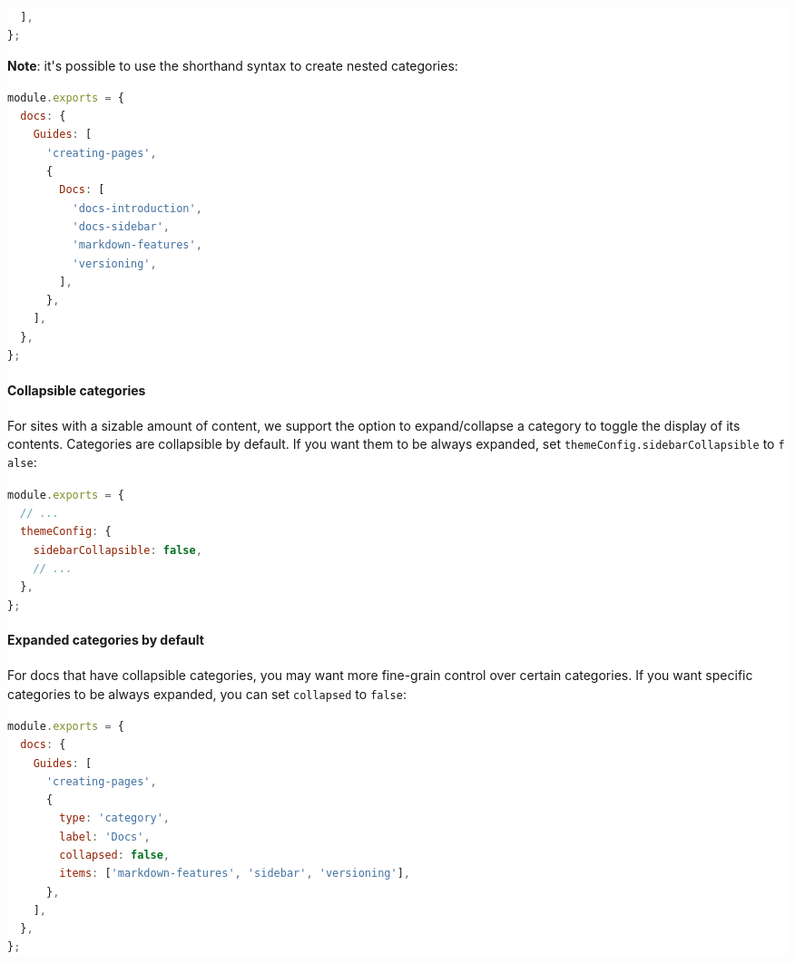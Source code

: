 ```js title="sidebars.js"
  ],
};
```

**Note**: it's possible to use the shorthand syntax to create nested categories:

```js title="sidebars.js"
module.exports = {
  docs: {
    Guides: [
      'creating-pages',
      {
        Docs: [
          'docs-introduction',
          'docs-sidebar',
          'markdown-features',
          'versioning',
        ],
      },
    ],
  },
};
```

#### Collapsible categories

For sites with a sizable amount of content, we support the option to expand/collapse a category to toggle the display of its contents. Categories are collapsible by default. If you want them to be always expanded, set `themeConfig.sidebarCollapsible` to `false`:

```js {4} title="docusaurus.config.js"
module.exports = {
  // ...
  themeConfig: {
    sidebarCollapsible: false,
    // ...
  },
};
```

#### Expanded categories by default

For docs that have collapsible categories, you may want more fine-grain control over certain categories. If you want specific categories to be always expanded, you can set `collapsed` to `false`:

```js title="sidebars.js"
module.exports = {
  docs: {
    Guides: [
      'creating-pages',
      {
        type: 'category',
        label: 'Docs',
        collapsed: false,
        items: ['markdown-features', 'sidebar', 'versioning'],
      },
    ],
  },
};
```
